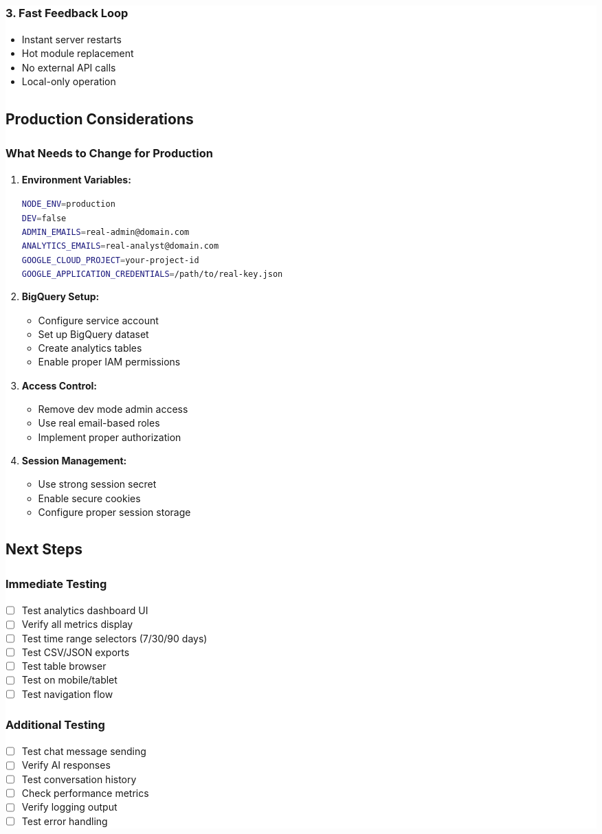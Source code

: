 ### 3. Fast Feedback Loop
- Instant server restarts
- Hot module replacement
- No external API calls
- Local-only operation

## Production Considerations

### What Needs to Change for Production

1. **Environment Variables:**
   ```bash
   NODE_ENV=production
   DEV=false
   ADMIN_EMAILS=real-admin@domain.com
   ANALYTICS_EMAILS=real-analyst@domain.com
   GOOGLE_CLOUD_PROJECT=your-project-id
   GOOGLE_APPLICATION_CREDENTIALS=/path/to/real-key.json
   ```

2. **BigQuery Setup:**
   - Configure service account
   - Set up BigQuery dataset
   - Create analytics tables
   - Enable proper IAM permissions

3. **Access Control:**
   - Remove dev mode admin access
   - Use real email-based roles
   - Implement proper authorization

4. **Session Management:**
   - Use strong session secret
   - Enable secure cookies
   - Configure proper session storage

## Next Steps

### Immediate Testing
- [ ] Test analytics dashboard UI
- [ ] Verify all metrics display
- [ ] Test time range selectors (7/30/90 days)
- [ ] Test CSV/JSON exports
- [ ] Test table browser
- [ ] Test on mobile/tablet
- [ ] Test navigation flow

### Additional Testing
- [ ] Test chat message sending
- [ ] Verify AI responses
- [ ] Test conversation history
- [ ] Check performance metrics
- [ ] Verify logging output
- [ ] Test error handling
